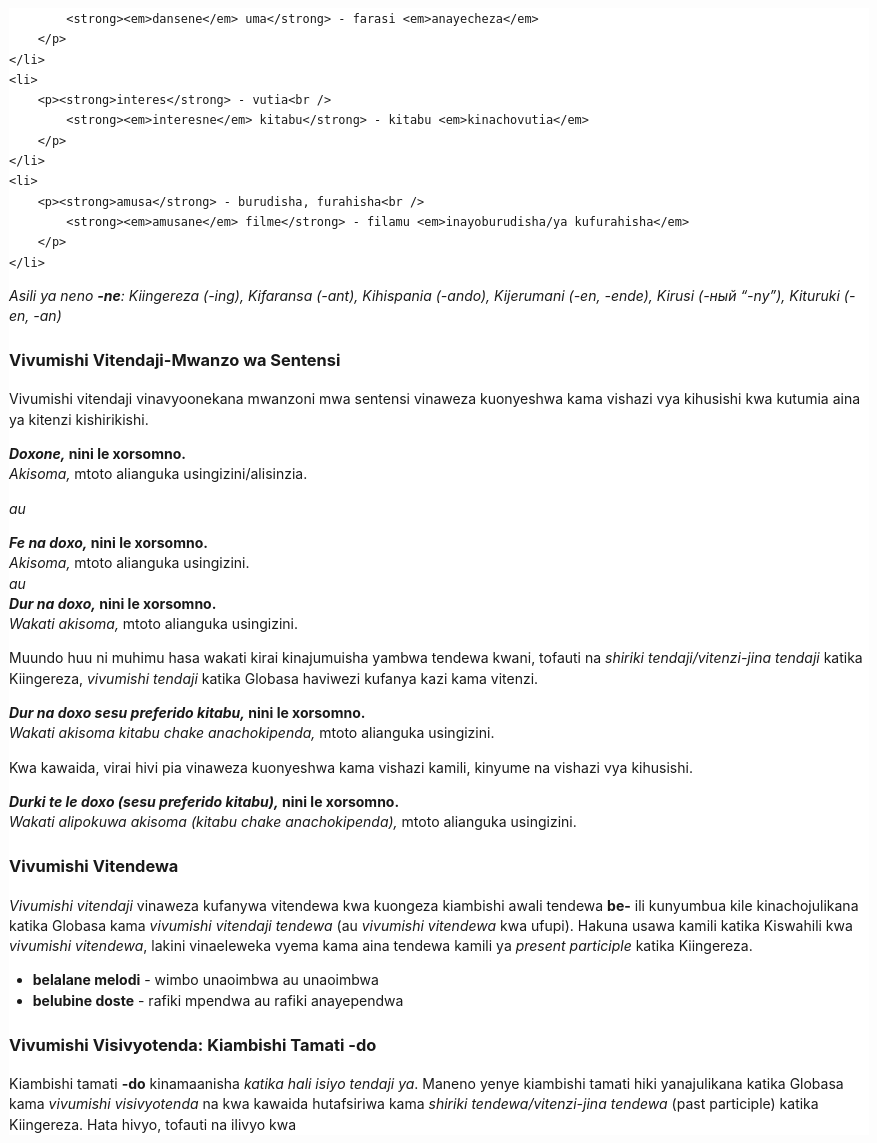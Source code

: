 			<strong><em>dansene</em> uma</strong> - farasi <em>anayecheza</em>
		</p>
	</li>
	<li>
		<p><strong>interes</strong> - vutia<br />
			<strong><em>interesne</em> kitabu</strong> - kitabu <em>kinachovutia</em>
		</p>
	</li>
	<li>
		<p><strong>amusa</strong> - burudisha, furahisha<br />
			<strong><em>amusane</em> filme</strong> - filamu <em>inayoburudisha/ya kufurahisha</em>
		</p>
	</li>
</ul>
<p><em>Asili ya neno <strong>-ne</strong>: Kiingereza (-ing), Kifaransa (-ant), Kihispania (-ando), Kijerumani (-en,
		-ende), Kirusi (-ный “-ny”), Kituruki (-en, -an)</em></p>
<h3>Vivumishi Vitendaji-Mwanzo wa Sentensi</h3>
<p>Vivumishi vitendaji vinavyoonekana mwanzoni mwa sentensi vinaweza kuonyeshwa kama vishazi vya kihusishi kwa kutumia
	aina ya kitenzi kishirikishi.</p>
<p><strong><em>Doxone,</em> nini le xorsomno.</strong><br />
	<em>Akisoma,</em> mtoto alianguka usingizini/alisinzia.
</p>
<p><em>au</em></p>
<p><strong><em>Fe na doxo,</em> nini le xorsomno.</strong><br />
	<em> Akisoma,</em> mtoto alianguka usingizini.<br />
	<em>au</em><br />
	<strong><em>Dur na doxo,</em> nini le xorsomno.</strong><br />
	<em>Wakati akisoma,</em> mtoto alianguka usingizini.
</p>
<p>Muundo huu ni muhimu hasa wakati kirai kinajumuisha yambwa tendewa kwani, tofauti na <em>shiriki tendaji/vitenzi-jina
		tendaji</em> katika Kiingereza, <em>vivumishi tendaji</em> katika Globasa haviwezi kufanya kazi kama vitenzi.
</p>
<p><strong><em>Dur na doxo sesu preferido kitabu,</em> nini le xorsomno.</strong><br />
	<em>Wakati akisoma kitabu chake anachokipenda,</em> mtoto alianguka usingizini.
</p>
<p>Kwa kawaida, virai hivi pia vinaweza kuonyeshwa kama vishazi kamili, kinyume na vishazi vya kihusishi.</p>
<p><strong><em>Durki te le doxo (sesu preferido kitabu),</em> nini le xorsomno.</strong><br />
	<em>Wakati alipokuwa akisoma (kitabu chake anachokipenda),</em> mtoto alianguka usingizini.
</p>
<h3>Vivumishi Vitendewa</h3>
<p><em>Vivumishi vitendaji</em> vinaweza kufanywa vitendewa kwa kuongeza kiambishi awali tendewa <strong>be-</strong>
	ili kunyumbua kile kinachojulikana katika Globasa kama <em>vivumishi vitendaji tendewa</em> (au <em>vivumishi
		vitendewa</em> kwa ufupi). Hakuna usawa kamili katika Kiswahili kwa <em>vivumishi vitendewa</em>, lakini
	vinaeleweka vyema kama aina tendewa kamili ya <em>present participle</em> katika Kiingereza.</p>
<ul>
	<li><strong>belalane melodi</strong> - wimbo unaoimbwa au unaoimbwa</li>
	<li><strong>belubine doste</strong> - rafiki mpendwa au rafiki anayependwa</li>
</ul>
<h3>Vivumishi Visivyotenda: Kiambishi Tamati -do <span id="xafefikso_-do"></span></h3>
<p>Kiambishi tamati <strong>-do</strong> kinamaanisha <em>katika hali isiyo tendaji ya</em>. Maneno yenye kiambishi
	tamati hiki yanajulikana katika Globasa kama <em>vivumishi visivyotenda</em> na kwa kawaida hutafsiriwa kama
	<em>shiriki tendewa/vitenzi-jina tendewa</em> (past participle) katika Kiingereza. Hata hivyo, tofauti na ilivyo kwa